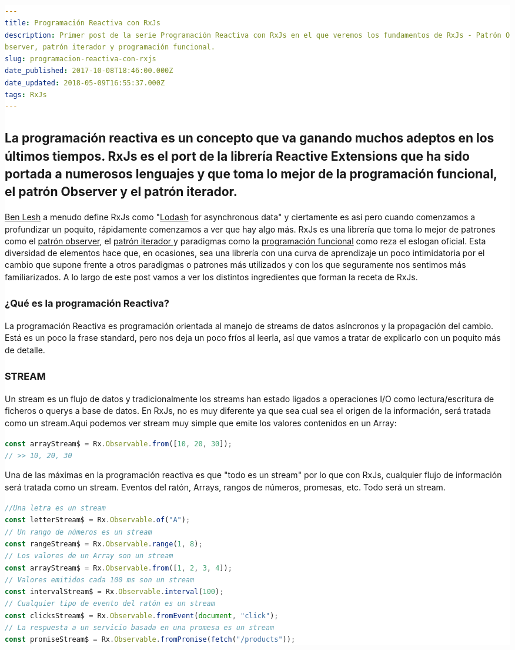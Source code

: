 ```yaml
---
title: Programación Reactiva con RxJs
description: Primer post de la serie Programación Reactiva con RxJs en el que veremos los fundamentos de RxJs - Patrón Observer, patrón iterador y programación funcional.
slug: programacion-reactiva-con-rxjs
date_published: 2017-10-08T18:46:00.000Z
date_updated: 2018-05-09T16:55:37.000Z
tags: RxJs
---
```


## La programación reactiva es un concepto que va ganando muchos adeptos en los últimos tiempos. RxJs es el port de la librería Reactive Extensions que ha sido portada a numerosos lenguajes y que toma lo mejor de la programación funcional, el patrón Observer y el patrón iterador.

[Ben Lesh](https://twitter.com/benlesh?lang=es) a menudo define RxJs como "[Lodash](https://lodash.com/) for asynchronous data" y ciertamente es así pero cuando comenzamos a profundizar un poquito, rápidamente comenzamos a ver que hay algo más. RxJs es una librería que toma lo mejor de patrones como el [patrón observer](<https://es.wikipedia.org/wiki/Observer_(patr%C3%B3n_de_dise%C3%B1o)>), el [ patrón iterador ](<https://es.wikipedia.org/wiki/Iterador_(patr%C3%B3n_de_dise%C3%B1o)>) y paradigmas como la [programación funcional](https://es.wikipedia.org/wiki/Programaci%C3%B3n_funcional) como reza el eslogan oficial. Esta diversidad de elementos hace que, en ocasiones, sea una librería con una curva de aprendizaje un poco intimidatoria por el cambio que supone frente a otros paradigmas o patrones más utilizados y con los que seguramente nos sentimos más familiarizados. A lo largo de este post vamos a ver los distintos ingredientes que forman la receta de RxJs.

### ¿Qué es la programación Reactiva?

La programación Reactiva es programación orientada al manejo de streams de datos asíncronos y la propagación del cambio. Está es un poco la frase standard, pero nos deja un poco fríos al leerla, así que vamos a tratar de explicarlo con un poquito más de detalle.

### STREAM

Un stream es un flujo de datos y tradicionalmente los streams han estado ligados a operaciones I/O como lectura/escritura de ficheros o querys a base de datos. En RxJs, no es muy diferente ya que sea cual sea el origen de la información, será tratada como un stream.Aqui podemos ver stream muy simple que emite los valores contenidos en un Array:

```js
const arrayStream$ = Rx.Observable.from([10, 20, 30]);
// >> 10, 20, 30
```

Una de las máximas en la programación reactiva es que "todo es un stream" por lo que con RxJs, cualquier flujo de información será tratada como un stream. Eventos del ratón, Arrays, rangos de números, promesas, etc. Todo será un stream.

```js
//Una letra es un stream
const letterStream$ = Rx.Observable.of("A");
// Un rango de números es un stream
const rangeStream$ = Rx.Observable.range(1, 8);
// Los valores de un Array son un stream
const arrayStream$ = Rx.Observable.from([1, 2, 3, 4]);
// Valores emitidos cada 100 ms son un stream
const intervalStream$ = Rx.Observable.interval(100);
// Cualquier tipo de evento del ratón es un stream
const clicksStream$ = Rx.Observable.fromEvent(document, "click");
// La respuesta a un servicio basada en una promesa es un stream
const promiseStream$ = Rx.Observable.fromPromise(fetch("/products"));
```
